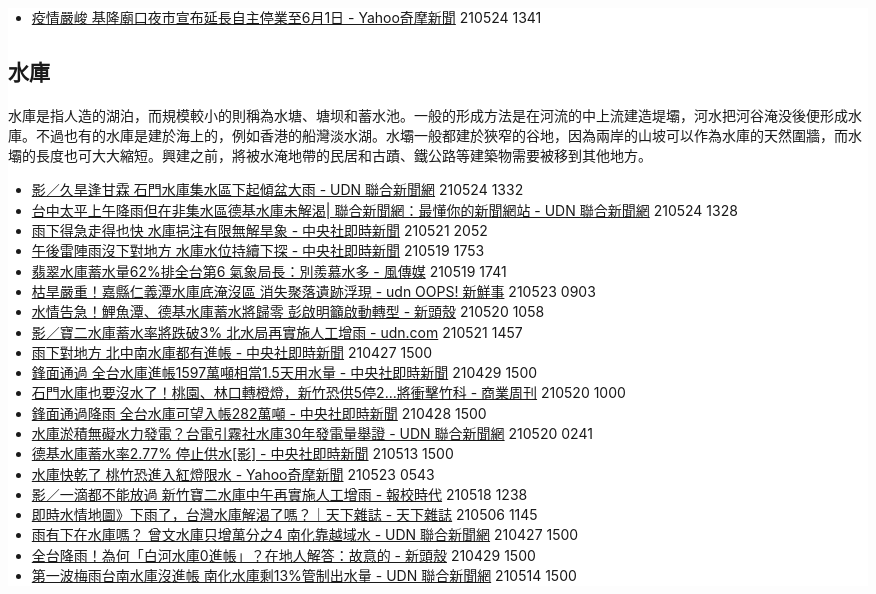 - [疫情嚴峻 基隆廟口夜市宣布延長自主停業至6月1日 - Yahoo奇摩新聞](https://tw.news.yahoo.com/%E7%96%AB%E6%83%85%E5%9A%B4%E5%B3%BB-%E5%9F%BA%E9%9A%86%E5%BB%9F%E5%8F%A3%E5%A4%9C%E5%B8%82%E5%AE%A3%E5%B8%83%E5%BB%B6%E9%95%B7%E8%87%AA%E4%B8%BB%E5%81%9C%E6%A5%AD%E8%87%B36%E6%9C%881%E6%97%A5-054104180.html "疫情嚴峻 基隆廟口夜市宣布延長自主停業至6月1日 - Yahoo奇摩新聞") 210524 1341

## 水庫

水庫是指人造的湖泊，而規模較小的則稱為水塘、塘坝和蓄水池。一般的形成方法是在河流的中上流建造堤壩，河水把河谷淹没後便形成水庫。不過也有的水庫是建於海上的，例如香港的船灣淡水湖。水壩一般都建於狹窄的谷地，因為兩岸的山坡可以作為水庫的天然圍牆，而水壩的長度也可大大縮短。興建之前，將被水淹地帶的民居和古蹟、鐵公路等建築物需要被移到其他地方。
- [影／久旱逢甘霖 石門水庫集水區下起傾盆大雨 - UDN 聯合新聞網](https://udn.com/news/story/7324/5481306 "影／久旱逢甘霖 石門水庫集水區下起傾盆大雨 - UDN 聯合新聞網") 210524 1332
- [台中太平上午降雨但在非集水區德基水庫未解渴| 聯合新聞網：最懂你的新聞網站 - UDN 聯合新聞網](https://udn.com/news/story/7266/5481246 "台中太平上午降雨但在非集水區德基水庫未解渴| 聯合新聞網：最懂你的新聞網站 - UDN 聯合新聞網") 210524 1328
- [雨下得急走得也快 水庫挹注有限無解旱象 - 中央社即時新聞](https://www.cna.com.tw/news/firstnews/202105210345.aspx "雨下得急走得也快 水庫挹注有限無解旱象 - 中央社即時新聞") 210521 2052
- [午後雷陣雨沒下對地方 水庫水位持續下探 - 中央社即時新聞](https://www.cna.com.tw/news/firstnews/202105190304.aspx "午後雷陣雨沒下對地方 水庫水位持續下探 - 中央社即時新聞") 210519 1753
- [翡翠水庫蓄水量62%排全台第6 氣象局長：別羨慕水多 - 風傳媒](https://www.storm.mg/article/3692711 "翡翠水庫蓄水量62%排全台第6 氣象局長：別羨慕水多 - 風傳媒") 210519 1741
- [枯旱嚴重！嘉縣仁義潭水庫底淹沒區 消失聚落遺跡浮現 - udn OOPS! 新鮮事](https://udn.com/news/story/7326/5478675 "枯旱嚴重！嘉縣仁義潭水庫底淹沒區 消失聚落遺跡浮現 - udn OOPS! 新鮮事") 210523 0903
- [水情告急！鯉魚潭、德基水庫蓄水將歸零 彭啟明籲啟動轉型 - 新頭殼](https://newtalk.tw/news/view/2021-05-20/576275 "水情告急！鯉魚潭、德基水庫蓄水將歸零 彭啟明籲啟動轉型 - 新頭殼") 210520 1058
- [影／寶二水庫蓄水率將跌破3% 北水局再實施人工增雨 - udn.com](https://udn.com/news/story/7324/5475532 "影／寶二水庫蓄水率將跌破3% 北水局再實施人工增雨 - udn.com") 210521 1457
- [雨下對地方 北中南水庫都有進帳 - 中央社即時新聞](https://www.cna.com.tw/news/firstnews/202104270260.aspx "雨下對地方 北中南水庫都有進帳 - 中央社即時新聞") 210427 1500
- [鋒面通過 全台水庫進帳1597萬噸相當1.5天用水量 - 中央社即時新聞](https://www.cna.com.tw/news/firstnews/202104290322.aspx "鋒面通過 全台水庫進帳1597萬噸相當1.5天用水量 - 中央社即時新聞") 210429 1500
- [石門水庫也要沒水了！桃園、林口轉橙燈，新竹恐供5停2...將衝擊竹科 - 商業周刊](https://www.businessweekly.com.tw/focus/blog/3006523 "石門水庫也要沒水了！桃園、林口轉橙燈，新竹恐供5停2...將衝擊竹科 - 商業周刊") 210520 1000
- [鋒面通過降雨 全台水庫可望入帳282萬噸 - 中央社即時新聞](https://www.cna.com.tw/news/firstnews/202104280312.aspx "鋒面通過降雨 全台水庫可望入帳282萬噸 - 中央社即時新聞") 210428 1500
- [水庫淤積無礙水力發電？台電引霧社水庫30年發電量舉證 - UDN 聯合新聞網](https://udn.com/news/story/122176/5471413 "水庫淤積無礙水力發電？台電引霧社水庫30年發電量舉證 - UDN 聯合新聞網") 210520 0241
- [德基水庫蓄水率2.77% 停止供水[影] - 中央社即時新聞](https://www.cna.com.tw/news/firstnews/202105120206.aspx "德基水庫蓄水率2.77% 停止供水[影] - 中央社即時新聞") 210513 1500
- [水庫快乾了 桃竹恐進入紅燈限水 - Yahoo奇摩新聞](https://tw.news.yahoo.com/%E6%B0%B4%E5%BA%AB%E5%BF%AB%E4%B9%BE%E4%BA%86-%E6%A1%83%E7%AB%B9%E6%81%90%E9%80%B2%E5%85%A5%E7%B4%85%E7%87%88%E9%99%90%E6%B0%B4-201000528.html "水庫快乾了 桃竹恐進入紅燈限水 - Yahoo奇摩新聞") 210523 0543
- [影／一滴都不能放過 新竹寶二水庫中午再實施人工增雨 - 報校時代](https://udn.com/news/story/7324/5466561 "影／一滴都不能放過 新竹寶二水庫中午再實施人工增雨 - 報校時代") 210518 1238
- [即時水情地圖》下雨了，台灣水庫解渴了嗎？｜天下雜誌 - 天下雜誌](https://web.cw.com.tw/drought-2021/index.html "即時水情地圖》下雨了，台灣水庫解渴了嗎？｜天下雜誌 - 天下雜誌") 210506 1145
- [雨有下在水庫嗎？ 曾文水庫只增萬分之4 南化靠越域水 - UDN 聯合新聞網](https://udn.com/news/story/122025/5416459 "雨有下在水庫嗎？ 曾文水庫只增萬分之4 南化靠越域水 - UDN 聯合新聞網") 210427 1500
- [全台降雨！為何「白河水庫0進帳」？在地人解答：故意的 - 新頭殼](https://newtalk.tw/news/view/2021-04-29/569404 "全台降雨！為何「白河水庫0進帳」？在地人解答：故意的 - 新頭殼") 210429 1500
- [第一波梅雨台南水庫沒進帳 南化水庫剩13%管制出水量 - UDN 聯合新聞網](https://udn.com/news/story/7326/5457257 "第一波梅雨台南水庫沒進帳 南化水庫剩13%管制出水量 - UDN 聯合新聞網") 210514 1500
